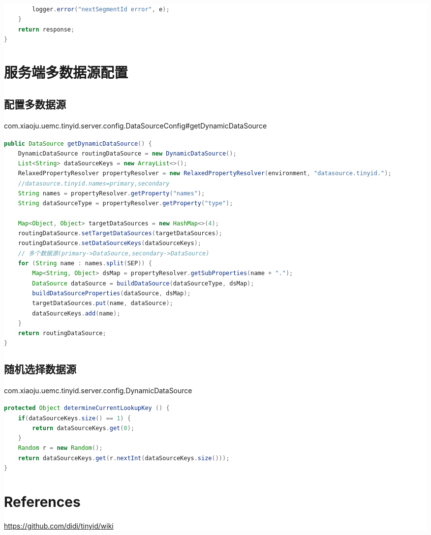 ```java
        logger.error("nextSegmentId error", e);
    }
    return response;
}
```

# 服务端多数据源配置

## 配置多数据源

com.xiaoju.uemc.tinyid.server.config.DataSourceConfig#getDynamicDataSource

```java
public DataSource getDynamicDataSource() {
    DynamicDataSource routingDataSource = new DynamicDataSource();
    List<String> dataSourceKeys = new ArrayList<>();
    RelaxedPropertyResolver propertyResolver = new RelaxedPropertyResolver(environment, "datasource.tinyid.");
    //datasource.tinyid.names=primary,secondary
    String names = propertyResolver.getProperty("names");
    String dataSourceType = propertyResolver.getProperty("type");

    Map<Object, Object> targetDataSources = new HashMap<>(4);
    routingDataSource.setTargetDataSources(targetDataSources);
    routingDataSource.setDataSourceKeys(dataSourceKeys);
    // 多个数据源(primary->DataSource,secondary->DataSource)
    for (String name : names.split(SEP)) {
        Map<String, Object> dsMap = propertyResolver.getSubProperties(name + ".");
        DataSource dataSource = buildDataSource(dataSourceType, dsMap);
        buildDataSourceProperties(dataSource, dsMap);
        targetDataSources.put(name, dataSource);
        dataSourceKeys.add(name);
    }
    return routingDataSource;
}
```

## 随机选择数据源

com.xiaoju.uemc.tinyid.server.config.DynamicDataSource

```java
protected Object determineCurrentLookupKey () {
    if(dataSourceKeys.size() == 1) {
        return dataSourceKeys.get(0);
    }
    Random r = new Random();
    return dataSourceKeys.get(r.nextInt(dataSourceKeys.size()));
}
```

# References

https://github.com/didi/tinyid/wiki
